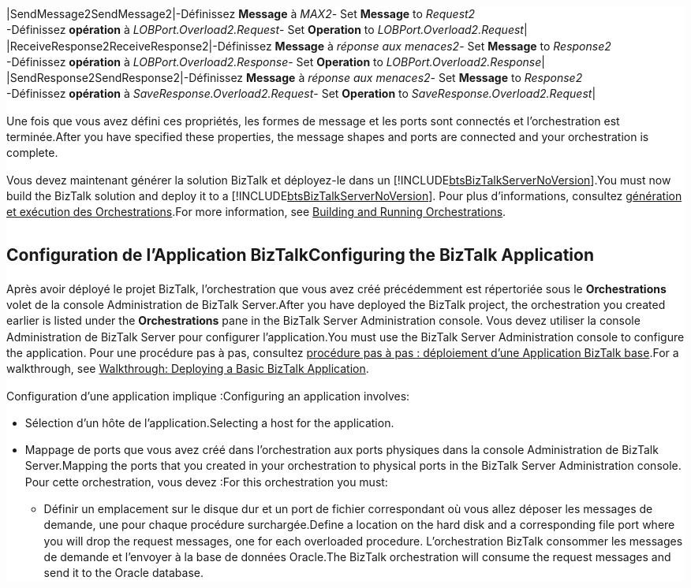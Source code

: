 |<span data-ttu-id="f7790-295">SendMessage2</span><span class="sxs-lookup"><span data-stu-id="f7790-295">SendMessage2</span></span>|<span data-ttu-id="f7790-296">-Définissez **Message** à *MAX2*</span><span class="sxs-lookup"><span data-stu-id="f7790-296">-   Set **Message** to *Request2*</span></span><br /><span data-ttu-id="f7790-297">-Définissez **opération** à *LOBPort.Overload2.Request*</span><span class="sxs-lookup"><span data-stu-id="f7790-297">-   Set **Operation** to *LOBPort.Overload2.Request*</span></span>|  
|<span data-ttu-id="f7790-298">ReceiveResponse2</span><span class="sxs-lookup"><span data-stu-id="f7790-298">ReceiveResponse2</span></span>|<span data-ttu-id="f7790-299">-Définissez **Message** à *réponse aux menaces2*</span><span class="sxs-lookup"><span data-stu-id="f7790-299">-   Set **Message** to *Response2*</span></span><br /><span data-ttu-id="f7790-300">-Définissez **opération** à *LOBPort.Overload2.Response*</span><span class="sxs-lookup"><span data-stu-id="f7790-300">-   Set **Operation** to *LOBPort.Overload2.Response*</span></span>|  
|<span data-ttu-id="f7790-301">SendResponse2</span><span class="sxs-lookup"><span data-stu-id="f7790-301">SendResponse2</span></span>|<span data-ttu-id="f7790-302">-Définissez **Message** à *réponse aux menaces2*</span><span class="sxs-lookup"><span data-stu-id="f7790-302">-   Set **Message** to *Response2*</span></span><br /><span data-ttu-id="f7790-303">-Définissez **opération** à *SaveResponse.Overload2.Request*</span><span class="sxs-lookup"><span data-stu-id="f7790-303">-   Set **Operation** to *SaveResponse.Overload2.Request*</span></span>|  
  
 <span data-ttu-id="f7790-304">Une fois que vous avez défini ces propriétés, les formes de message et les ports sont connectés et l’orchestration est terminée.</span><span class="sxs-lookup"><span data-stu-id="f7790-304">After you have specified these properties, the message shapes and ports are connected and your orchestration is complete.</span></span>  
  
 <span data-ttu-id="f7790-305">Vous devez maintenant générer la solution BizTalk et déployez-le dans un [!INCLUDE[btsBizTalkServerNoVersion](../../includes/btsbiztalkservernoversion-md.md)].</span><span class="sxs-lookup"><span data-stu-id="f7790-305">You must now build the BizTalk solution and deploy it to a [!INCLUDE[btsBizTalkServerNoVersion](../../includes/btsbiztalkservernoversion-md.md)].</span></span> <span data-ttu-id="f7790-306">Pour plus d’informations, consultez [génération et exécution des Orchestrations](../../core/building-and-running-orchestrations.md).</span><span class="sxs-lookup"><span data-stu-id="f7790-306">For more information, see [Building and Running Orchestrations](../../core/building-and-running-orchestrations.md).</span></span>  
  
## <a name="configuring-the-biztalk-application"></a><span data-ttu-id="f7790-307">Configuration de l’Application BizTalk</span><span class="sxs-lookup"><span data-stu-id="f7790-307">Configuring the BizTalk Application</span></span>  
 <span data-ttu-id="f7790-308">Après avoir déployé le projet BizTalk, l’orchestration que vous avez créé précédemment est répertoriée sous le **Orchestrations** volet de la console Administration de BizTalk Server.</span><span class="sxs-lookup"><span data-stu-id="f7790-308">After you have deployed the BizTalk project, the orchestration you created earlier is listed under the **Orchestrations** pane in the BizTalk Server Administration console.</span></span> <span data-ttu-id="f7790-309">Vous devez utiliser la console Administration de BizTalk Server pour configurer l’application.</span><span class="sxs-lookup"><span data-stu-id="f7790-309">You must use the BizTalk Server Administration console to configure the application.</span></span> <span data-ttu-id="f7790-310">Pour une procédure pas à pas, consultez [procédure pas à pas : déploiement d’une Application BizTalk base](Walkthrough:%20Deploying%20a%20Basic%20BizTalk%20Application.md).</span><span class="sxs-lookup"><span data-stu-id="f7790-310">For a walkthrough, see [Walkthrough: Deploying a Basic BizTalk Application](Walkthrough:%20Deploying%20a%20Basic%20BizTalk%20Application.md).</span></span>
  
 <span data-ttu-id="f7790-311">Configuration d’une application implique :</span><span class="sxs-lookup"><span data-stu-id="f7790-311">Configuring an application involves:</span></span>  
  
-   <span data-ttu-id="f7790-312">Sélection d’un hôte de l’application.</span><span class="sxs-lookup"><span data-stu-id="f7790-312">Selecting a host for the application.</span></span>  
  
-   <span data-ttu-id="f7790-313">Mappage de ports que vous avez créé dans l’orchestration aux ports physiques dans la console Administration de BizTalk Server.</span><span class="sxs-lookup"><span data-stu-id="f7790-313">Mapping the ports that you created in your orchestration to physical ports in the BizTalk Server Administration console.</span></span> <span data-ttu-id="f7790-314">Pour cette orchestration, vous devez :</span><span class="sxs-lookup"><span data-stu-id="f7790-314">For this orchestration you must:</span></span>  
  
    -   <span data-ttu-id="f7790-315">Définir un emplacement sur le disque dur et un port de fichier correspondant où vous allez déposer les messages de demande, une pour chaque procédure surchargée.</span><span class="sxs-lookup"><span data-stu-id="f7790-315">Define a location on the hard disk and a corresponding file port where you will drop the request messages, one for each overloaded procedure.</span></span> <span data-ttu-id="f7790-316">L’orchestration BizTalk consommer les messages de demande et l’envoyer à la base de données Oracle.</span><span class="sxs-lookup"><span data-stu-id="f7790-316">The BizTalk orchestration will consume the request messages and send it to the Oracle database.</span></span>  
  